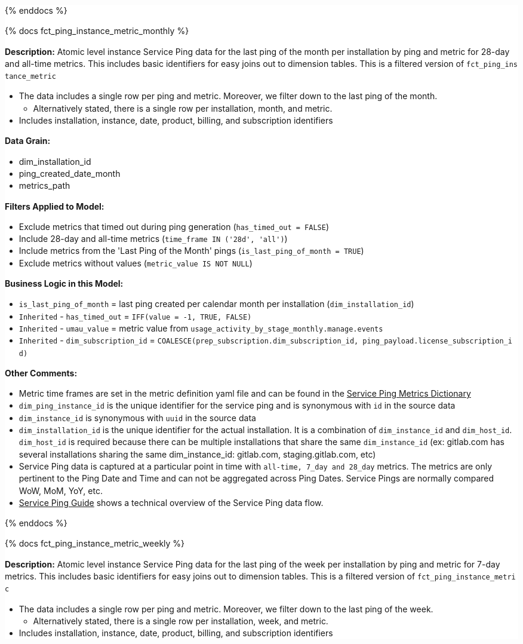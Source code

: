 {% enddocs %}

{% docs fct_ping_instance_metric_monthly %}

**Description:** Atomic level instance Service Ping data for the last ping of the month per installation by ping and metric for 28-day and all-time metrics. This includes basic identifiers for easy joins out to dimension tables. This is a filtered version of `fct_ping_instance_metric`
- The data includes a single row per ping and metric. Moreover, we filter down to the last ping of the month.
  - Alternatively stated, there is a single row per installation, month, and metric.
- Includes installation, instance, date, product, billing, and subscription identifiers

**Data Grain:**
- dim_installation_id
- ping_created_date_month
- metrics_path

**Filters Applied to Model:**
- Exclude metrics that timed out during ping generation (`has_timed_out = FALSE`)
- Include 28-day and all-time metrics (`time_frame IN ('28d', 'all')`)
- Include metrics from the 'Last Ping of the Month' pings (`is_last_ping_of_month = TRUE`)
- Exclude metrics without values (`metric_value IS NOT NULL`)

**Business Logic in this Model:**
- `is_last_ping_of_month` = last ping created per calendar month per installation (`dim_installation_id`)
- `Inherited` - `has_timed_out` = `IFF(value = -1, TRUE, FALSE)`
- `Inherited` - `umau_value` = metric value from `usage_activity_by_stage_monthly.manage.events`
- `Inherited` - `dim_subscription_id` = `COALESCE(prep_subscription.dim_subscription_id, ping_payload.license_subscription_id)`

**Other Comments:**
- Metric time frames are set in the metric definition yaml file and can be found in the [Service Ping Metrics Dictionary](https://metrics.gitlab.com/)
- `dim_ping_instance_id` is the unique identifier for the service ping and is synonymous with `id` in the source data
- `dim_instance_id` is synonymous with `uuid` in the source data
- `dim_installation_id` is the unique identifier for the actual installation. It is a combination of `dim_instance_id` and `dim_host_id`. `dim_host_id` is required because there can be multiple installations that share the same `dim_instance_id` (ex: gitlab.com has several installations sharing the same dim_instance_id: gitlab.com, staging.gitlab.com, etc)
- Service Ping data is captured at a particular point in time with `all-time, 7_day and 28_day` metrics.  The metrics are only pertinent to the Ping Date and Time and can not be aggregated across Ping Dates. Service Pings are normally compared WoW, MoM, YoY,  etc.
- [Service Ping Guide](https://docs.gitlab.com/ee/development/service_ping/) shows a technical overview of the Service Ping data flow.

{% enddocs %}

{% docs fct_ping_instance_metric_weekly %}

**Description:** Atomic level instance Service Ping data for the last ping of the week per installation by ping and metric for 7-day metrics. This includes basic identifiers for easy joins out to dimension tables. This is a filtered version of `fct_ping_instance_metric`
- The data includes a single row per ping and metric. Moreover, we filter down to the last ping of the week.
  - Alternatively stated, there is a single row per installation, week, and metric.
- Includes installation, instance, date, product, billing, and subscription identifiers
